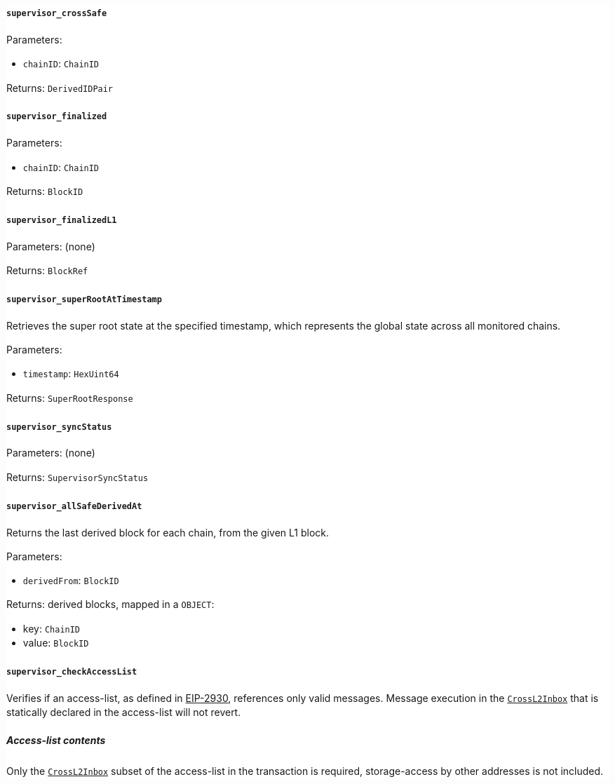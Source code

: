 #### `supervisor_crossSafe`

Parameters:
- `chainID`: `ChainID`

Returns: `DerivedIDPair`

#### `supervisor_finalized`

Parameters:
- `chainID`: `ChainID`

Returns: `BlockID`

#### `supervisor_finalizedL1`

Parameters: (none)

Returns: `BlockRef`

#### `supervisor_superRootAtTimestamp`

Retrieves the super root state at the specified timestamp,
which represents the global state across all monitored chains.

Parameters:
- `timestamp`: `HexUint64`

Returns: `SuperRootResponse`

#### `supervisor_syncStatus`

Parameters: (none)

Returns: `SupervisorSyncStatus`

#### `supervisor_allSafeDerivedAt`

Returns the last derived block for each chain, from the given L1 block.

Parameters:
- `derivedFrom`: `BlockID`

Returns: derived blocks, mapped in a `OBJECT`:
- key: `ChainID`
- value: `BlockID`

#### `supervisor_checkAccessList`

Verifies if an access-list, as defined in [EIP-2930], references only valid messages.
Message execution in the [`CrossL2Inbox`] that is statically declared in the access-list will not revert.

[EIP-2930]: https://eips.ethereum.org/EIPS/eip-2930

##### Access-list contents

Only the [`CrossL2Inbox`] subset of the access-list in the transaction is required,
storage-access by other addresses is not included.


[`CrossL2Inbox`]: ./predeploys.md#crossl2inbox